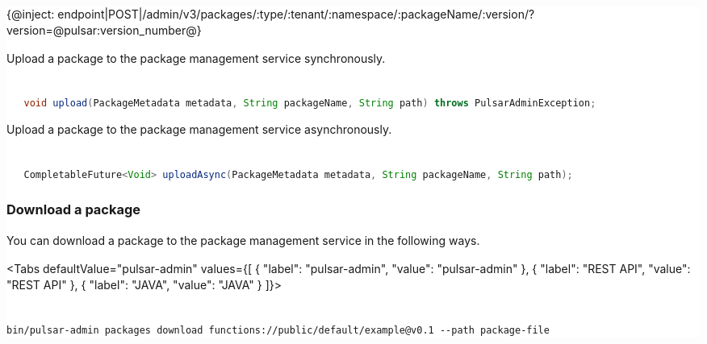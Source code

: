 </TabItem>
<TabItem value="REST API">

{@inject: endpoint|POST|/admin/v3/packages/:type/:tenant/:namespace/:packageName/:version/?version=@pulsar:version_number@}

</TabItem>
<TabItem value="JAVA">
Upload a package to the package management service synchronously.

```java

   void upload(PackageMetadata metadata, String packageName, String path) throws PulsarAdminException;

```
Upload a package to the package management service asynchronously.

```java

   CompletableFuture<Void> uploadAsync(PackageMetadata metadata, String packageName, String path);

```
</TabItem>

</Tabs>

### Download a package
You can download a package to the package management service in the following ways.

<Tabs 
  defaultValue="pulsar-admin"
  values={[
  {
    "label": "pulsar-admin",
    "value": "pulsar-admin"
  },
  {
    "label": "REST API",
    "value": "REST API"
  },
  {
    "label": "JAVA",
    "value": "JAVA"
  }
]}>
<TabItem value="pulsar-admin">

```shell

bin/pulsar-admin packages download functions://public/default/example@v0.1 --path package-file

```

</TabItem>
<TabItem value="REST API">
